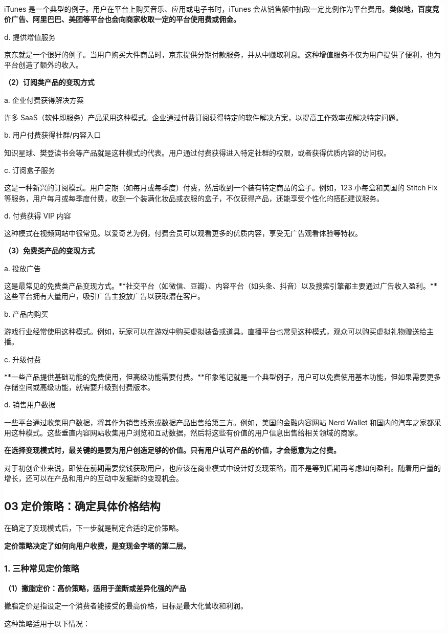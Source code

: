 iTunes 是一个典型的例子。用户在平台上购买音乐、应用或电子书时，iTunes 会从销售额中抽取一定比例作为平台费用。**类似地，百度竞价广告、阿里巴巴、美团等平台也会向商家收取一定的平台使用费或佣金。**

d. 提供增值服务

京东就是一个很好的例子。当用户购买大件商品时，京东提供分期付款服务，并从中赚取利息。这种增值服务不仅为用户提供了便利，也为平台创造了额外的收入。

**（2）订阅类产品的变现方式**

a. 企业付费获得解决方案

许多 SaaS（软件即服务）产品采用这种模式。企业通过付费订阅获得特定的软件解决方案，以提高工作效率或解决特定问题。

b. 用户付费获得社群/内容入口

知识星球、樊登读书会等产品就是这种模式的代表。用户通过付费获得进入特定社群的权限，或者获得优质内容的访问权。

c. 订阅盒子服务

这是一种新兴的订阅模式。用户定期（如每月或每季度）付费，然后收到一个装有特定商品的盒子。例如，123 小每盒和美国的 Stitch Fix 等服务，用户每月或每季度付费，收到一个装满化妆品或衣服的盒子，不仅获得产品，还能享受个性化的搭配建议服务。

d. 付费获得 VIP 内容

这种模式在视频网站中很常见。以爱奇艺为例，付费会员可以观看更多的优质内容，享受无广告观看体验等特权。

**（3）免费类产品的变现方式**

a. 投放广告

这是最常见的免费类产品变现方式。**社交平台（如微信、豆瓣）、内容平台（如头条、抖音）以及搜索引擎都主要通过广告收入盈利。**这些平台拥有大量用户，吸引广告主投放广告以获取潜在客户。

b. 产品内购买

游戏行业经常使用这种模式。例如，玩家可以在游戏中购买虚拟装备或道具。直播平台也常见这种模式，观众可以购买虚拟礼物赠送给主播。

c. 升级付费

**一些产品提供基础功能的免费使用，但高级功能需要付费。**印象笔记就是一个典型例子，用户可以免费使用基本功能，但如果需要更多存储空间或高级功能，就需要升级到付费版本。

d. 销售用户数据

一些平台通过收集用户数据，将其作为销售线索或数据产品出售给第三方。例如，美国的金融内容网站 Nerd Wallet 和国内的汽车之家都采用这种模式。这些垂直内容网站收集用户浏览和互动数据，然后将这些有价值的用户信息出售给相关领域的商家。

**在选择变现模式时，最关键的是要为用户创造足够的价值。只有用户认可产品的价值，才会愿意为之付费。**

对于初创企业来说，即使在前期需要烧钱获取用户，也应该在商业模式中设计好变现策略，而不是等到后期再考虑如何盈利。随着用户量的增长，还可以在产品和用户的互动中发掘新的变现机会。

## 03 定价策略：确定具体价格结构

在确定了变现模式后，下一步就是制定合适的定价策略。

**定价策略决定了如何向用户收费，是变现金字塔的第二层。**

### 1\. 三种常见定价策略

**（1）撇脂定价：高价策略，适用于垄断或差异化强的产品**

撇脂定价是指设定一个消费者能接受的最高价格，目标是最大化营收和利润。

这种策略适用于以下情况：
